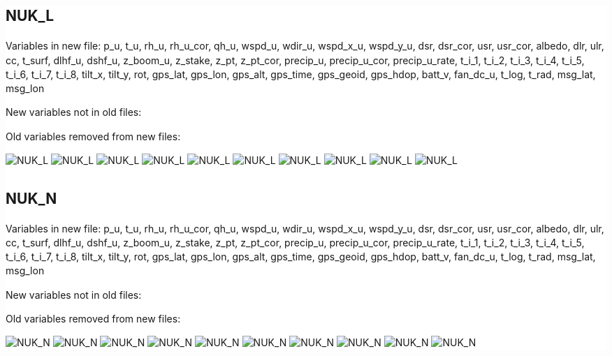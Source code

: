 ## <a id='s1-28' />NUK_L
Variables in new file:
p_u, t_u, rh_u, rh_u_cor, qh_u, wspd_u, wdir_u, wspd_x_u, wspd_y_u, dsr, dsr_cor, usr, usr_cor, albedo, dlr, ulr, cc, t_surf, dlhf_u, dshf_u, z_boom_u, z_stake, z_pt, z_pt_cor, precip_u, precip_u_cor, precip_u_rate, t_i_1, t_i_2, t_i_3, t_i_4, t_i_5, t_i_6, t_i_7, t_i_8, tilt_x, tilt_y, rot, gps_lat, gps_lon, gps_alt, gps_time, gps_geoid, gps_hdop, batt_v, fan_dc_u, t_log, t_rad, msg_lat, msg_lon

New variables not in old files:


Old variables removed from new files:

 
![NUK_L](../figures/new_dataverse_upload_aws-l3-dev/NUK_L_0.png)
![NUK_L](../figures/new_dataverse_upload_aws-l3-dev/NUK_L_1.png)
![NUK_L](../figures/new_dataverse_upload_aws-l3-dev/NUK_L_2.png)
![NUK_L](../figures/new_dataverse_upload_aws-l3-dev/NUK_L_3.png)
![NUK_L](../figures/new_dataverse_upload_aws-l3-dev/NUK_L_4.png)
![NUK_L](../figures/new_dataverse_upload_aws-l3-dev/NUK_L_5.png)
![NUK_L](../figures/new_dataverse_upload_aws-l3-dev/NUK_L_6.png)
![NUK_L](../figures/new_dataverse_upload_aws-l3-dev/NUK_L_7.png)
![NUK_L](../figures/new_dataverse_upload_aws-l3-dev/NUK_L_8.png)
![NUK_L](../figures/new_dataverse_upload_aws-l3-dev/NUK_L_9.png)
 
## <a id='s1-29' />NUK_N
Variables in new file:
p_u, t_u, rh_u, rh_u_cor, qh_u, wspd_u, wdir_u, wspd_x_u, wspd_y_u, dsr, dsr_cor, usr, usr_cor, albedo, dlr, ulr, cc, t_surf, dlhf_u, dshf_u, z_boom_u, z_stake, z_pt, z_pt_cor, precip_u, precip_u_cor, precip_u_rate, t_i_1, t_i_2, t_i_3, t_i_4, t_i_5, t_i_6, t_i_7, t_i_8, tilt_x, tilt_y, rot, gps_lat, gps_lon, gps_alt, gps_time, gps_geoid, gps_hdop, batt_v, fan_dc_u, t_log, t_rad, msg_lat, msg_lon

New variables not in old files:


Old variables removed from new files:

 
![NUK_N](../figures/new_dataverse_upload_aws-l3-dev/NUK_N_0.png)
![NUK_N](../figures/new_dataverse_upload_aws-l3-dev/NUK_N_1.png)
![NUK_N](../figures/new_dataverse_upload_aws-l3-dev/NUK_N_2.png)
![NUK_N](../figures/new_dataverse_upload_aws-l3-dev/NUK_N_3.png)
![NUK_N](../figures/new_dataverse_upload_aws-l3-dev/NUK_N_4.png)
![NUK_N](../figures/new_dataverse_upload_aws-l3-dev/NUK_N_5.png)
![NUK_N](../figures/new_dataverse_upload_aws-l3-dev/NUK_N_6.png)
![NUK_N](../figures/new_dataverse_upload_aws-l3-dev/NUK_N_7.png)
![NUK_N](../figures/new_dataverse_upload_aws-l3-dev/NUK_N_8.png)
![NUK_N](../figures/new_dataverse_upload_aws-l3-dev/NUK_N_9.png)
 